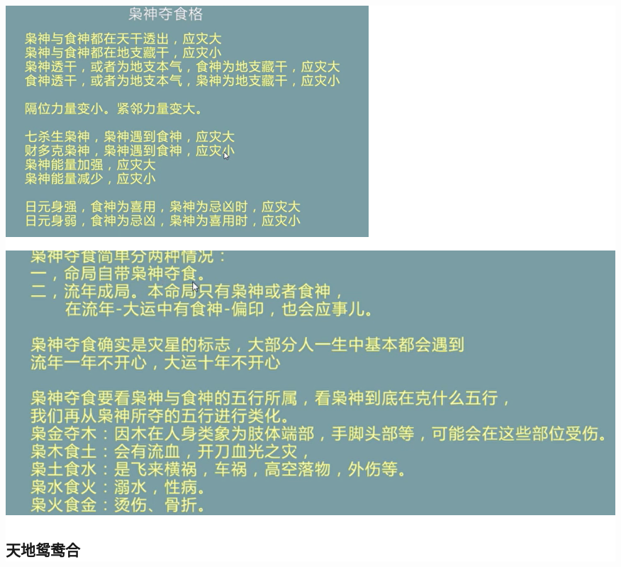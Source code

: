 <img src="assets/image-20221203202307915.png" alt="image-20221203202307915" style="zoom: 50%;" />

![image-20221203202855386](assets/image-20221203202855386.png)

## 天地鸳鸯合
